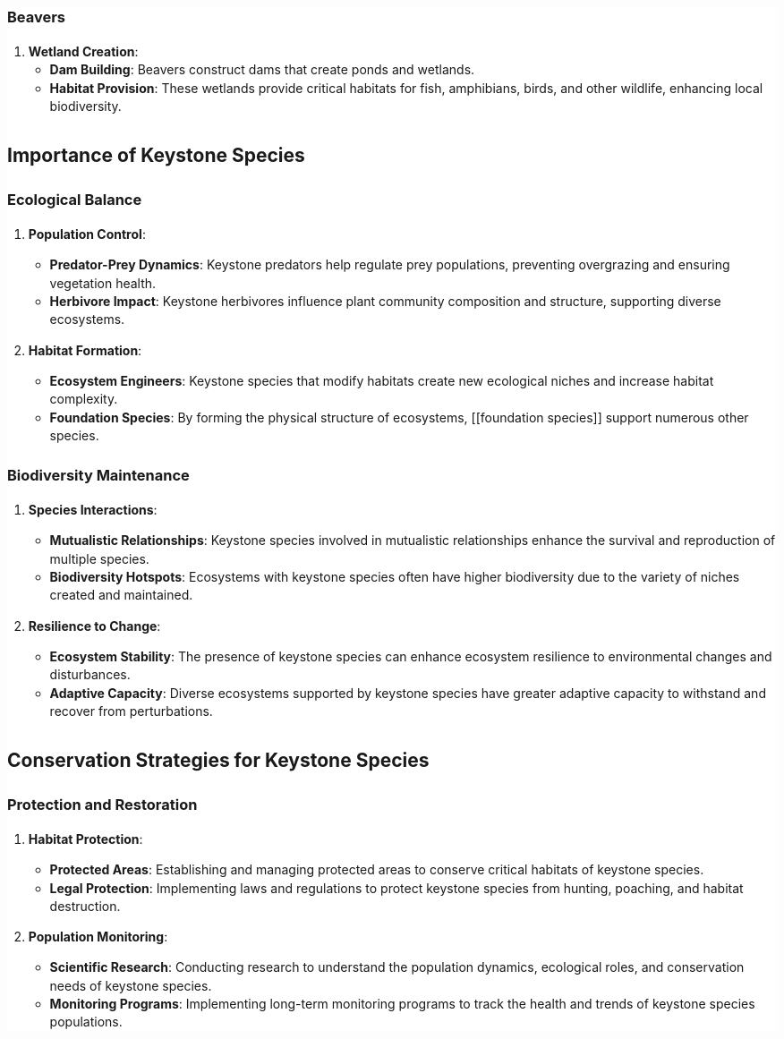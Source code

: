 ### Beavers

1. **Wetland Creation**:
   - **Dam Building**: Beavers construct dams that create ponds and wetlands.
   - **Habitat Provision**: These wetlands provide critical habitats for fish, amphibians, birds, and other wildlife, enhancing local biodiversity.

## Importance of Keystone Species

### Ecological Balance

1. **Population Control**:
   - **Predator-Prey Dynamics**: Keystone predators help regulate prey populations, preventing overgrazing and ensuring vegetation health.
   - **Herbivore Impact**: Keystone herbivores influence plant community composition and structure, supporting diverse ecosystems.

2. **Habitat Formation**:
   - **Ecosystem Engineers**: Keystone species that modify habitats create new ecological niches and increase habitat complexity.
   - **Foundation Species**: By forming the physical structure of ecosystems, [[foundation species]] support numerous other species.

### Biodiversity Maintenance

1. **Species Interactions**:
   - **Mutualistic Relationships**: Keystone species involved in mutualistic relationships enhance the survival and reproduction of multiple species.
   - **Biodiversity Hotspots**: Ecosystems with keystone species often have higher biodiversity due to the variety of niches created and maintained.

2. **Resilience to Change**:
   - **Ecosystem Stability**: The presence of keystone species can enhance ecosystem resilience to environmental changes and disturbances.
   - **Adaptive Capacity**: Diverse ecosystems supported by keystone species have greater adaptive capacity to withstand and recover from perturbations.

## Conservation Strategies for Keystone Species

### Protection and Restoration

1. **Habitat Protection**:
   - **Protected Areas**: Establishing and managing protected areas to conserve critical habitats of keystone species.
   - **Legal Protection**: Implementing laws and regulations to protect keystone species from hunting, poaching, and habitat destruction.

2. **Population Monitoring**:
   - **Scientific Research**: Conducting research to understand the population dynamics, ecological roles, and conservation needs of keystone species.
   - **Monitoring Programs**: Implementing long-term monitoring programs to track the health and trends of keystone species populations.
